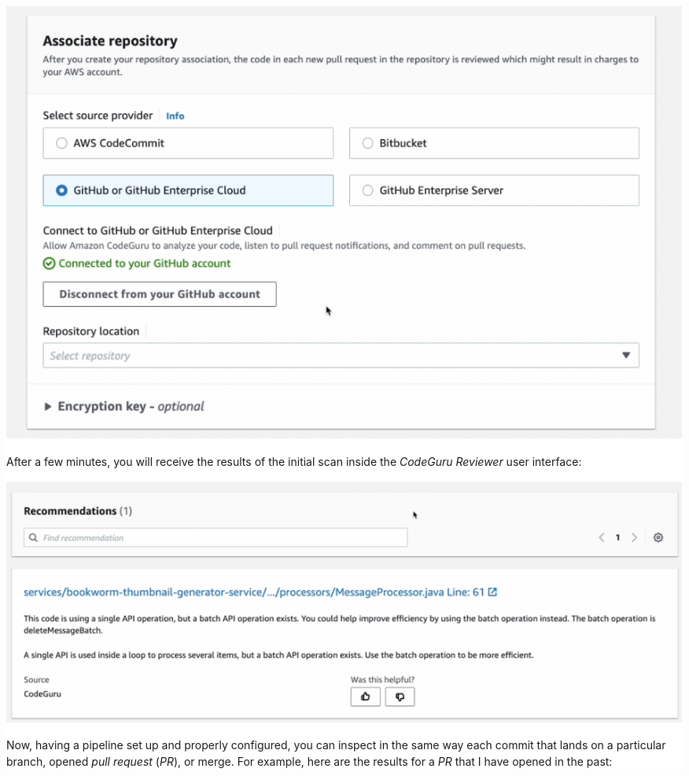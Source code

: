 ![Shows Associate repository step in the *CodeGuru* wizard with "GitHub or GitHub Enterprise Cloud" option selected.](images/tutorial-4-associate-gh-repo-in-codeguru.png)

After a few minutes, you will receive the results of the initial scan inside the _CodeGuru Reviewer_ user interface:

![Shows example recommendation from *CodeGuru Reviewer*](images/tutorial-5-example-codeguru-recommendation.png)

Now, having a pipeline set up and properly configured, you can inspect in the same way each commit that lands on a particular branch, opened _pull request_ (_PR_), or merge. For example, here are the results for a _PR_ that I have opened in the past:
